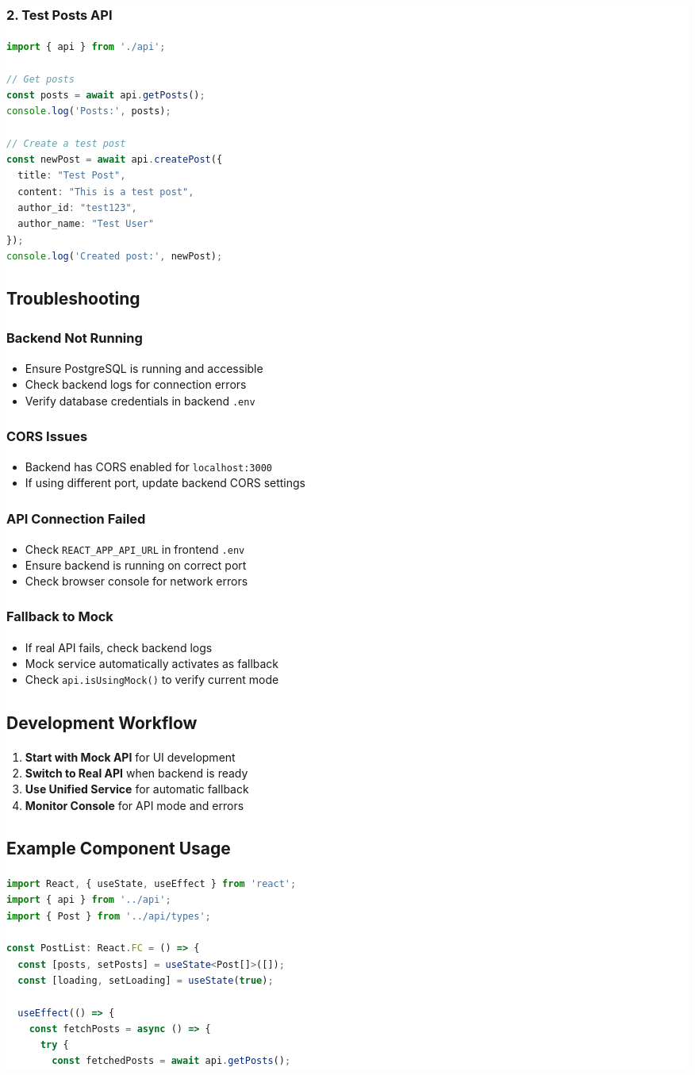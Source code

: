 ### 2. Test Posts API
```typescript
import { api } from './api';

// Get posts
const posts = await api.getPosts();
console.log('Posts:', posts);

// Create a test post
const newPost = await api.createPost({
  title: "Test Post",
  content: "This is a test post",
  author_id: "test123",
  author_name: "Test User"
});
console.log('Created post:', newPost);
```

## Troubleshooting

### Backend Not Running
- Ensure PostgreSQL is running and accessible
- Check backend logs for connection errors
- Verify database credentials in backend `.env`

### CORS Issues
- Backend has CORS enabled for `localhost:3000`
- If using different port, update backend CORS settings

### API Connection Failed
- Check `REACT_APP_API_URL` in frontend `.env`
- Ensure backend is running on correct port
- Check browser console for network errors

### Fallback to Mock
- If real API fails, check backend logs
- Mock service automatically activates as fallback
- Check `api.isUsingMock()` to verify current mode

## Development Workflow

1. **Start with Mock API** for UI development
2. **Switch to Real API** when backend is ready
3. **Use Unified Service** for automatic fallback
4. **Monitor Console** for API mode and errors

## Example Component Usage

```typescript
import React, { useState, useEffect } from 'react';
import { api } from '../api';
import { Post } from '../api/types';

const PostList: React.FC = () => {
  const [posts, setPosts] = useState<Post[]>([]);
  const [loading, setLoading] = useState(true);

  useEffect(() => {
    const fetchPosts = async () => {
      try {
        const fetchedPosts = await api.getPosts();
```